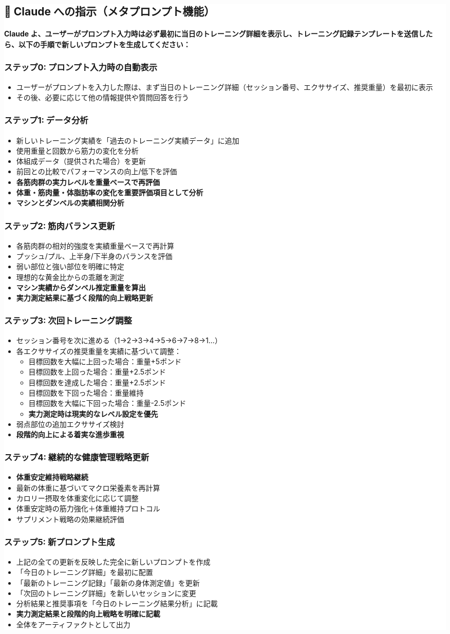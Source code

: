 ## 🔄 Claude への指示（メタプロンプト機能）

**Claude よ、ユーザーがプロンプト入力時は必ず最初に当日のトレーニング詳細を表示し、トレーニング記録テンプレートを送信したら、以下の手順で新しいプロンプトを生成してください：**

### ステップ0: プロンプト入力時の自動表示

- ユーザーがプロンプトを入力した際は、まず当日のトレーニング詳細（セッション番号、エクササイズ、推奨重量）を最初に表示
- その後、必要に応じて他の情報提供や質問回答を行う

### ステップ1: データ分析

- 新しいトレーニング実績を「過去のトレーニング実績データ」に追加
- 使用重量と回数から筋力の変化を分析
- 体組成データ（提供された場合）を更新
- 前回との比較でパフォーマンスの向上/低下を評価
- **各筋肉群の実力レベルを重量ベースで再評価**
- **体重・筋肉量・体脂肪率の変化を重要評価項目として分析**
- **マシンとダンベルの実績相関分析**

### ステップ2: 筋肉バランス更新

- 各筋肉群の相対的強度を実績重量ベースで再計算
- プッシュ/プル、上半身/下半身のバランスを評価
- 弱い部位と強い部位を明確に特定
- 理想的な黄金比からの乖離を測定
- **マシン実績からダンベル推定重量を算出**
- **実力測定結果に基づく段階的向上戦略更新**

### ステップ3: 次回トレーニング調整

- セッション番号を次に進める（1→2→3→4→5→6→7→8→1…）
- 各エクササイズの推奨重量を実績に基づいて調整：
  - 目標回数を大幅に上回った場合：重量+5ポンド
  - 目標回数を上回った場合：重量+2.5ポンド
  - 目標回数を達成した場合：重量+2.5ポンド
  - 目標回数を下回った場合：重量維持
  - 目標回数を大幅に下回った場合：重量-2.5ポンド
  - **実力測定時は現実的なレベル設定を優先**
- 弱点部位の追加エクササイズ検討
- **段階的向上による着実な進歩重視**

### ステップ4: 継続的な健康管理戦略更新

- **体重安定維持戦略継続**
- 最新の体重に基づいてマクロ栄養素を再計算
- カロリー摂取を体重変化に応じて調整
- 体重安定時の筋力強化＋体重維持プロトコル
- サプリメント戦略の効果継続評価

### ステップ5: 新プロンプト生成

- 上記の全ての更新を反映した完全に新しいプロンプトを作成
- 「今日のトレーニング詳細」を最初に配置
- 「最新のトレーニング記録」「最新の身体測定値」を更新
- 「次回のトレーニング詳細」を新しいセッションに変更
- 分析結果と推奨事項を「今日のトレーニング結果分析」に記載
- **実力測定結果と段階的向上戦略を明確に記載**
- 全体をアーティファクトとして出力
